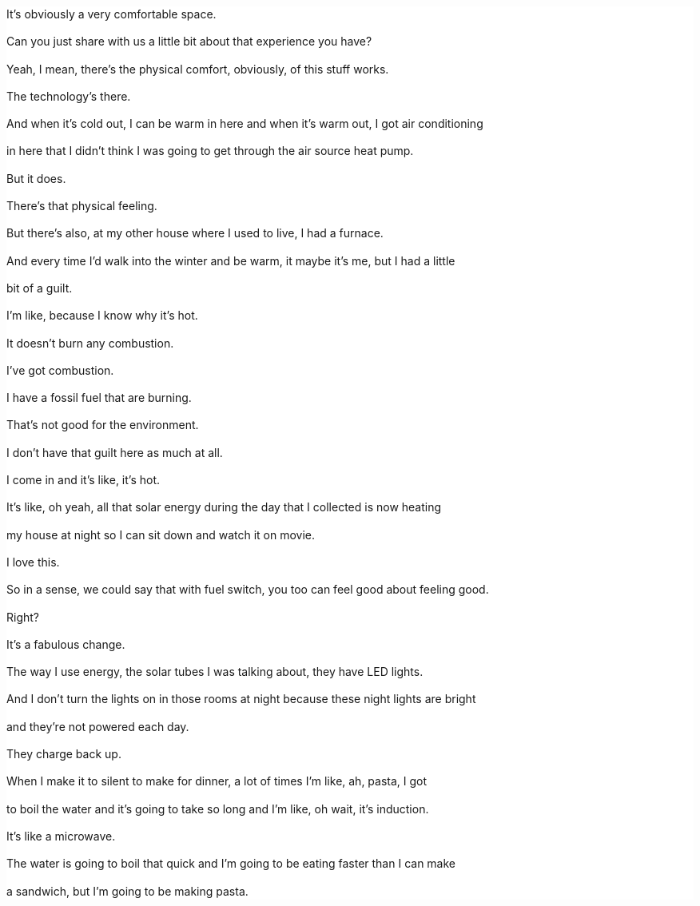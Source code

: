 It’s obviously a very comfortable space.

Can you just share with us a little bit about that experience you have?

Yeah, I mean, there’s the physical comfort, obviously, of this stuff works.

The technology’s there.

And when it’s cold out, I can be warm in here and when it’s warm out, I got air conditioning

in here that I didn’t think I was going to get through the air source heat pump.

But it does.

There’s that physical feeling.

But there’s also, at my other house where I used to live, I had a furnace.

And every time I’d walk into the winter and be warm, it maybe it’s me, but I had a little

bit of a guilt.

I’m like, because I know why it’s hot.

It doesn’t burn any combustion.

I’ve got combustion.

I have a fossil fuel that are burning.

That’s not good for the environment.

I don’t have that guilt here as much at all.

I come in and it’s like, it’s hot.

It’s like, oh yeah, all that solar energy during the day that I collected is now heating

my house at night so I can sit down and watch it on movie.

I love this.

So in a sense, we could say that with fuel switch, you too can feel good about feeling good.

Right?

It’s a fabulous change.

The way I use energy, the solar tubes I was talking about, they have LED lights.

And I don’t turn the lights on in those rooms at night because these night lights are bright

and they’re not powered each day.

They charge back up.

When I make it to silent to make for dinner, a lot of times I’m like, ah, pasta, I got

to boil the water and it’s going to take so long and I’m like, oh wait, it’s induction.

It’s like a microwave.

The water is going to boil that quick and I’m going to be eating faster than I can make

a sandwich, but I’m going to be making pasta.
